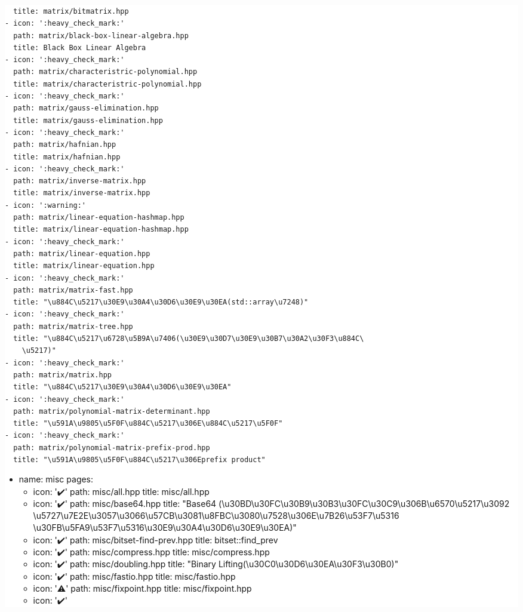       title: matrix/bitmatrix.hpp
    - icon: ':heavy_check_mark:'
      path: matrix/black-box-linear-algebra.hpp
      title: Black Box Linear Algebra
    - icon: ':heavy_check_mark:'
      path: matrix/characteristric-polynomial.hpp
      title: matrix/characteristric-polynomial.hpp
    - icon: ':heavy_check_mark:'
      path: matrix/gauss-elimination.hpp
      title: matrix/gauss-elimination.hpp
    - icon: ':heavy_check_mark:'
      path: matrix/hafnian.hpp
      title: matrix/hafnian.hpp
    - icon: ':heavy_check_mark:'
      path: matrix/inverse-matrix.hpp
      title: matrix/inverse-matrix.hpp
    - icon: ':warning:'
      path: matrix/linear-equation-hashmap.hpp
      title: matrix/linear-equation-hashmap.hpp
    - icon: ':heavy_check_mark:'
      path: matrix/linear-equation.hpp
      title: matrix/linear-equation.hpp
    - icon: ':heavy_check_mark:'
      path: matrix/matrix-fast.hpp
      title: "\u884C\u5217\u30E9\u30A4\u30D6\u30E9\u30EA(std::array\u7248)"
    - icon: ':heavy_check_mark:'
      path: matrix/matrix-tree.hpp
      title: "\u884C\u5217\u6728\u5B9A\u7406(\u30E9\u30D7\u30E9\u30B7\u30A2\u30F3\u884C\
        \u5217)"
    - icon: ':heavy_check_mark:'
      path: matrix/matrix.hpp
      title: "\u884C\u5217\u30E9\u30A4\u30D6\u30E9\u30EA"
    - icon: ':heavy_check_mark:'
      path: matrix/polynomial-matrix-determinant.hpp
      title: "\u591A\u9805\u5F0F\u884C\u5217\u306E\u884C\u5217\u5F0F"
    - icon: ':heavy_check_mark:'
      path: matrix/polynomial-matrix-prefix-prod.hpp
      title: "\u591A\u9805\u5F0F\u884C\u5217\u306Eprefix product"
  - name: misc
    pages:
    - icon: ':heavy_check_mark:'
      path: misc/all.hpp
      title: misc/all.hpp
    - icon: ':heavy_check_mark:'
      path: misc/base64.hpp
      title: "Base64 (\u30BD\u30FC\u30B9\u30B3\u30FC\u30C9\u306B\u6570\u5217\u3092\
        \u5727\u7E2E\u3057\u3066\u57CB\u3081\u8FBC\u3080\u7528\u306E\u7B26\u53F7\u5316\
        \u30FB\u5FA9\u53F7\u5316\u30E9\u30A4\u30D6\u30E9\u30EA)"
    - icon: ':heavy_check_mark:'
      path: misc/bitset-find-prev.hpp
      title: bitset::find_prev
    - icon: ':heavy_check_mark:'
      path: misc/compress.hpp
      title: misc/compress.hpp
    - icon: ':heavy_check_mark:'
      path: misc/doubling.hpp
      title: "Binary Lifting(\u30C0\u30D6\u30EA\u30F3\u30B0)"
    - icon: ':heavy_check_mark:'
      path: misc/fastio.hpp
      title: misc/fastio.hpp
    - icon: ':warning:'
      path: misc/fixpoint.hpp
      title: misc/fixpoint.hpp
    - icon: ':heavy_check_mark:'